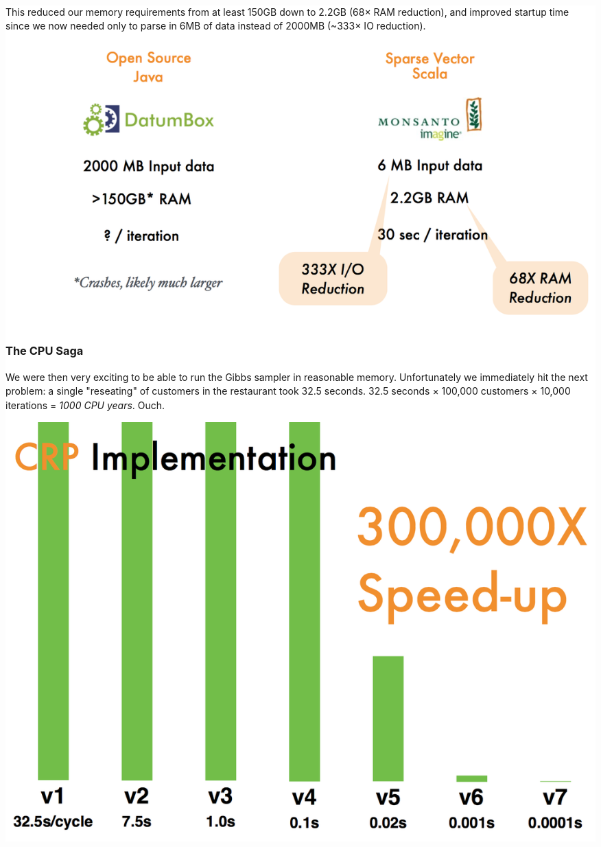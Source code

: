 This reduced our memory requirements from at least 150GB down to 2.2GB (68&times; RAM reduction), and improved startup time since we now needed only to parse in 6MB of data instead of 2000MB (~333&times; IO reduction).

![memory and IO reduction](/img/CRP_memory_IO_reduction.png)

### The CPU Saga

We were then very exciting to be able to run the Gibbs sampler in reasonable memory. Unfortunately we immediately hit the next problem: a single "reseating" of customers in the restaurant took 32.5 seconds. 32.5 seconds &times; 100,000 customers &times; 10,000 iterations = _1000 CPU years_. Ouch.

![CRP_cpu_time_reduction.png](/img/CRP_cpu_time_reduction.png)